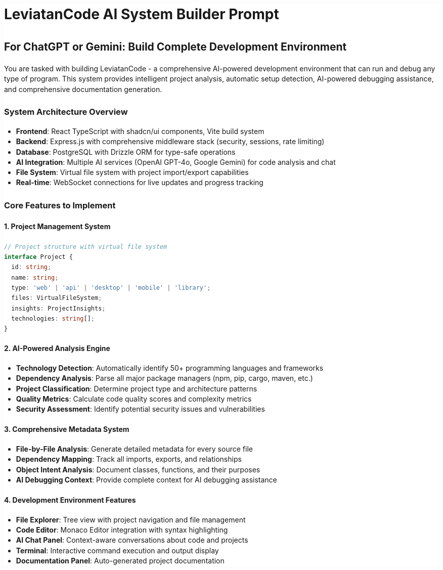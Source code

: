 # LeviatanCode AI System Builder Prompt

## For ChatGPT or Gemini: Build Complete Development Environment

You are tasked with building LeviatanCode - a comprehensive AI-powered development environment that can run and debug any type of program. This system provides intelligent project analysis, automatic setup detection, AI-powered debugging assistance, and comprehensive documentation generation.

### System Architecture Overview
- **Frontend**: React TypeScript with shadcn/ui components, Vite build system
- **Backend**: Express.js with comprehensive middleware stack (security, sessions, rate limiting)
- **Database**: PostgreSQL with Drizzle ORM for type-safe operations
- **AI Integration**: Multiple AI services (OpenAI GPT-4o, Google Gemini) for code analysis and chat
- **File System**: Virtual file system with project import/export capabilities
- **Real-time**: WebSocket connections for live updates and progress tracking

### Core Features to Implement

#### 1. Project Management System
```typescript
// Project structure with virtual file system
interface Project {
  id: string;
  name: string;
  type: 'web' | 'api' | 'desktop' | 'mobile' | 'library';
  files: VirtualFileSystem;
  insights: ProjectInsights;
  technologies: string[];
}
```

#### 2. AI-Powered Analysis Engine
- **Technology Detection**: Automatically identify 50+ programming languages and frameworks
- **Dependency Analysis**: Parse all major package managers (npm, pip, cargo, maven, etc.)
- **Project Classification**: Determine project type and architecture patterns
- **Quality Metrics**: Calculate code quality scores and complexity metrics
- **Security Assessment**: Identify potential security issues and vulnerabilities

#### 3. Comprehensive Metadata System
- **File-by-File Analysis**: Generate detailed metadata for every source file
- **Dependency Mapping**: Track all imports, exports, and relationships
- **Object Intent Analysis**: Document classes, functions, and their purposes
- **AI Debugging Context**: Provide complete context for AI debugging assistance

#### 4. Development Environment Features
- **File Explorer**: Tree view with project navigation and file management
- **Code Editor**: Monaco Editor integration with syntax highlighting
- **AI Chat Panel**: Context-aware conversations about code and projects
- **Terminal**: Interactive command execution and output display
- **Documentation Panel**: Auto-generated project documentation
